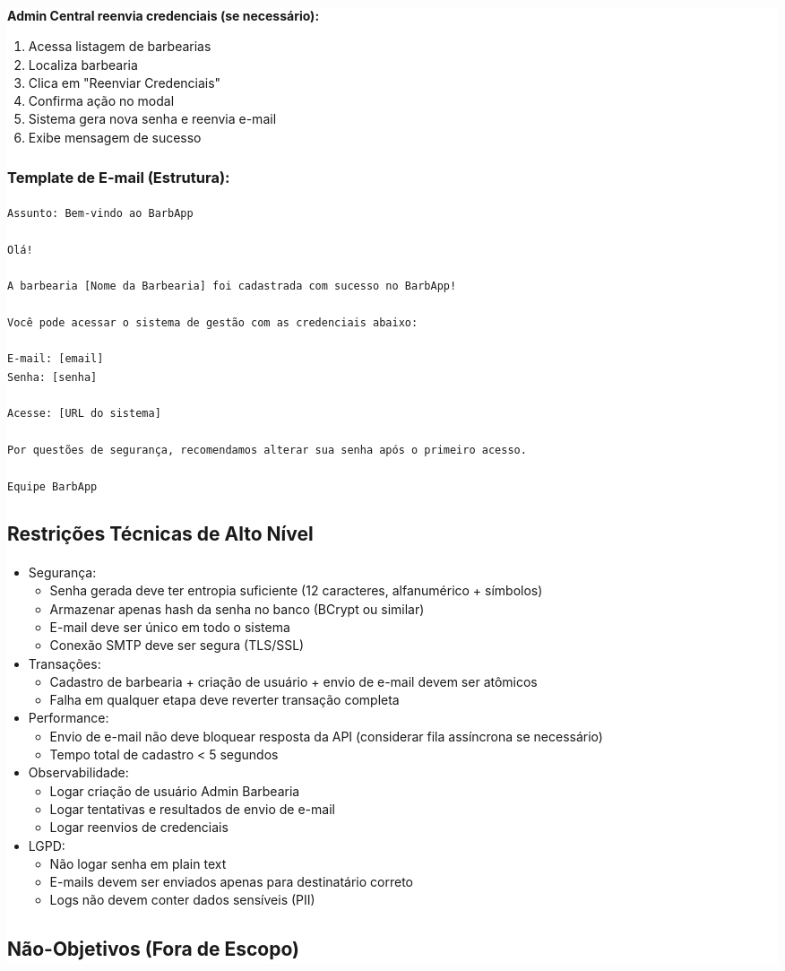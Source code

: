 **Admin Central reenvia credenciais (se necessário):**
1. Acessa listagem de barbearias
2. Localiza barbearia
3. Clica em "Reenviar Credenciais"
4. Confirma ação no modal
5. Sistema gera nova senha e reenvia e-mail
6. Exibe mensagem de sucesso

### Template de E-mail (Estrutura):

```
Assunto: Bem-vindo ao BarbApp

Olá!

A barbearia [Nome da Barbearia] foi cadastrada com sucesso no BarbApp!

Você pode acessar o sistema de gestão com as credenciais abaixo:

E-mail: [email]
Senha: [senha]

Acesse: [URL do sistema]

Por questões de segurança, recomendamos alterar sua senha após o primeiro acesso.

Equipe BarbApp
```

## Restrições Técnicas de Alto Nível

- Segurança:
  - Senha gerada deve ter entropia suficiente (12 caracteres, alfanumérico + símbolos)
  - Armazenar apenas hash da senha no banco (BCrypt ou similar)
  - E-mail deve ser único em todo o sistema
  - Conexão SMTP deve ser segura (TLS/SSL)
- Transações:
  - Cadastro de barbearia + criação de usuário + envio de e-mail devem ser atômicos
  - Falha em qualquer etapa deve reverter transação completa
- Performance:
  - Envio de e-mail não deve bloquear resposta da API (considerar fila assíncrona se necessário)
  - Tempo total de cadastro < 5 segundos
- Observabilidade:
  - Logar criação de usuário Admin Barbearia
  - Logar tentativas e resultados de envio de e-mail
  - Logar reenvios de credenciais
- LGPD:
  - Não logar senha em plain text
  - E-mails devem ser enviados apenas para destinatário correto
  - Logs não devem conter dados sensíveis (PII)

## Não-Objetivos (Fora de Escopo)
